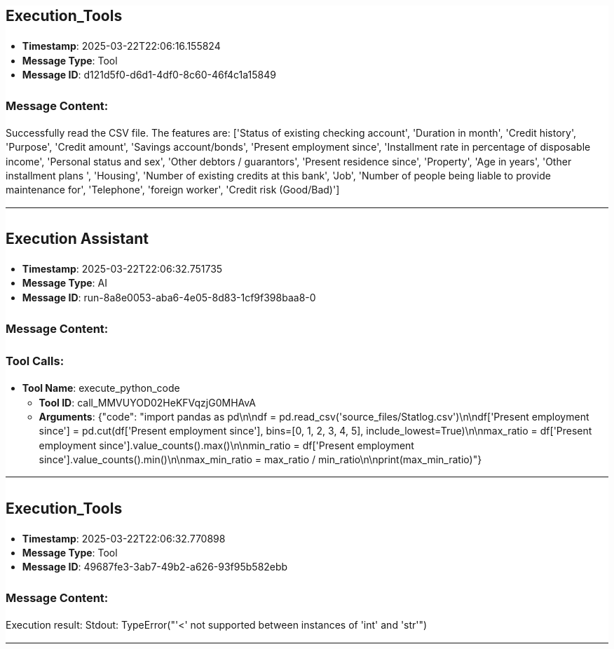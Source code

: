 ## Execution_Tools
- **Timestamp**: 2025-03-22T22:06:16.155824
- **Message Type**: Tool
- **Message ID**: d121d5f0-d6d1-4df0-8c60-46f4c1a15849

### Message Content:

Successfully read the CSV file. The features are:
['Status of existing checking account', 'Duration in month', 'Credit history', 'Purpose', 'Credit amount', 'Savings account/bonds', 'Present employment since', 'Installment rate in percentage of disposable income', 'Personal status and sex', 'Other debtors / guarantors', 'Present residence since', 'Property', 'Age in years', 'Other installment plans ', 'Housing', 'Number of existing credits at this bank', 'Job', 'Number of people being liable to provide maintenance for', 'Telephone', 'foreign worker', 'Credit risk (Good/Bad)']




---

## Execution Assistant
- **Timestamp**: 2025-03-22T22:06:32.751735
- **Message Type**: AI
- **Message ID**: run-8a8e0053-aba6-4e05-8d83-1cf9f398baa8-0

### Message Content:



### Tool Calls:
- **Tool Name**: execute_python_code
  - **Tool ID**: call_MMVUYOD02HeKFVqzjG0MHAvA
  - **Arguments**: {"code": "import pandas as pd\n\ndf = pd.read_csv('source_files/Statlog.csv')\n\ndf['Present employment since'] = pd.cut(df['Present employment since'], bins=[0, 1, 2, 3, 4, 5], include_lowest=True)\n\nmax_ratio = df['Present employment since'].value_counts().max()\n\nmin_ratio = df['Present employment since'].value_counts().min()\n\nmax_min_ratio = max_ratio / min_ratio\n\nprint(max_min_ratio)"}

---

## Execution_Tools
- **Timestamp**: 2025-03-22T22:06:32.770898
- **Message Type**: Tool
- **Message ID**: 49687fe3-3ab7-49b2-a626-93f95b582ebb

### Message Content:

Execution result:
Stdout: TypeError("'<' not supported between instances of 'int' and 'str'")


---
